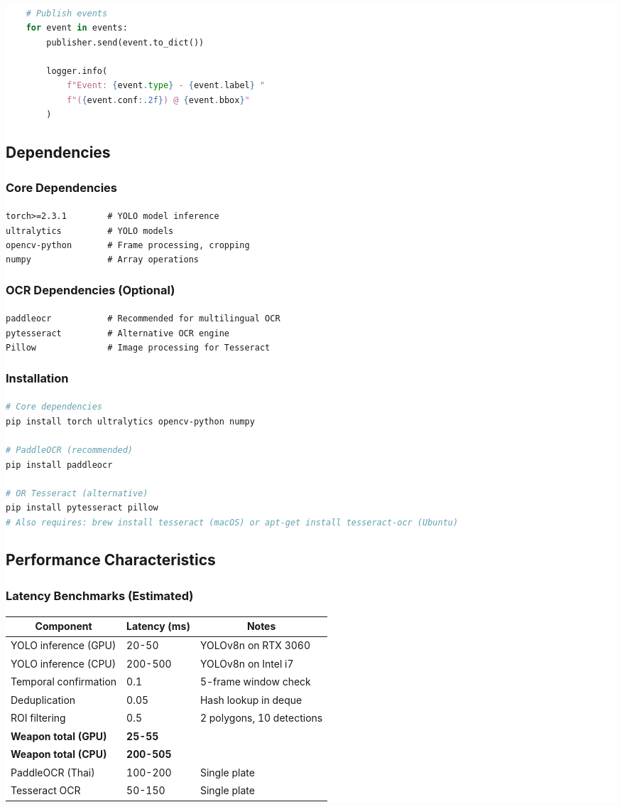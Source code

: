 ```python
    # Publish events
    for event in events:
        publisher.send(event.to_dict())
        
        logger.info(
            f"Event: {event.type} - {event.label} "
            f"({event.conf:.2f}) @ {event.bbox}"
        )
```

## Dependencies

### Core Dependencies
```
torch>=2.3.1        # YOLO model inference
ultralytics         # YOLO models
opencv-python       # Frame processing, cropping
numpy               # Array operations
```

### OCR Dependencies (Optional)
```
paddleocr           # Recommended for multilingual OCR
pytesseract         # Alternative OCR engine
Pillow              # Image processing for Tesseract
```

### Installation
```bash
# Core dependencies
pip install torch ultralytics opencv-python numpy

# PaddleOCR (recommended)
pip install paddleocr

# OR Tesseract (alternative)
pip install pytesseract pillow
# Also requires: brew install tesseract (macOS) or apt-get install tesseract-ocr (Ubuntu)
```

## Performance Characteristics

### Latency Benchmarks (Estimated)

| Component | Latency (ms) | Notes |
|-----------|--------------|-------|
| YOLO inference (GPU) | 20-50 | YOLOv8n on RTX 3060 |
| YOLO inference (CPU) | 200-500 | YOLOv8n on Intel i7 |
| Temporal confirmation | 0.1 | 5-frame window check |
| Deduplication | 0.05 | Hash lookup in deque |
| ROI filtering | 0.5 | 2 polygons, 10 detections |
| **Weapon total (GPU)** | **25-55** | |
| **Weapon total (CPU)** | **200-505** | |
| PaddleOCR (Thai) | 100-200 | Single plate |
| Tesseract OCR | 50-150 | Single plate |